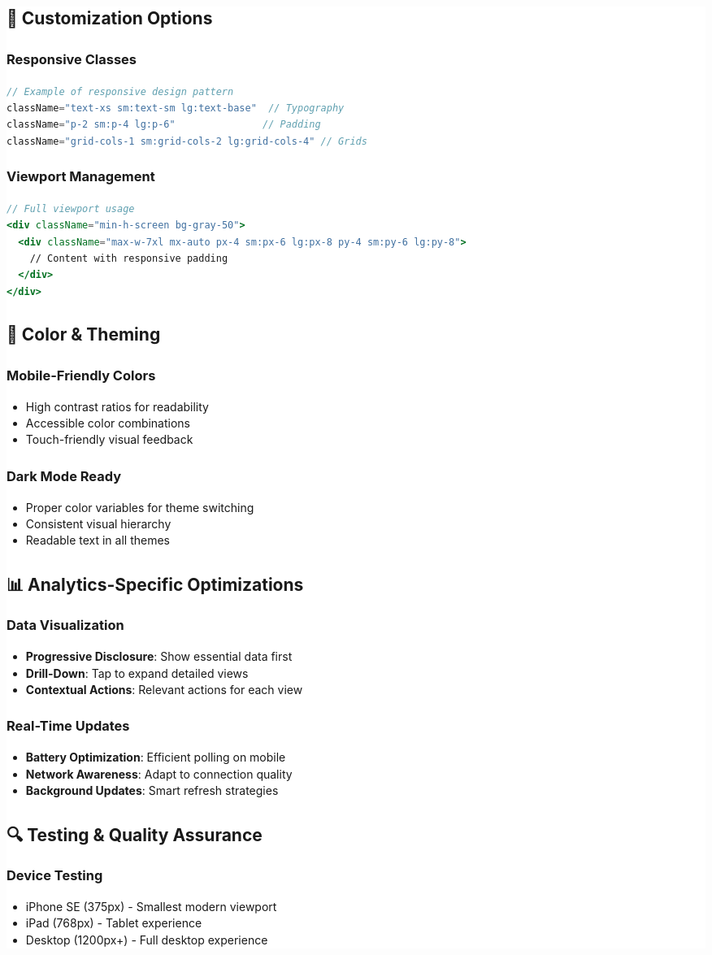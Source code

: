## 🔧 **Customization Options**

### **Responsive Classes**
```jsx
// Example of responsive design pattern
className="text-xs sm:text-sm lg:text-base"  // Typography
className="p-2 sm:p-4 lg:p-6"               // Padding
className="grid-cols-1 sm:grid-cols-2 lg:grid-cols-4" // Grids
```

### **Viewport Management**
```jsx
// Full viewport usage
<div className="min-h-screen bg-gray-50">
  <div className="max-w-7xl mx-auto px-4 sm:px-6 lg:px-8 py-4 sm:py-6 lg:py-8">
    // Content with responsive padding
  </div>
</div>
```

## 🎨 **Color & Theming**

### **Mobile-Friendly Colors**
- High contrast ratios for readability
- Accessible color combinations
- Touch-friendly visual feedback

### **Dark Mode Ready**
- Proper color variables for theme switching
- Consistent visual hierarchy
- Readable text in all themes

## 📊 **Analytics-Specific Optimizations**

### **Data Visualization**
- **Progressive Disclosure**: Show essential data first
- **Drill-Down**: Tap to expand detailed views
- **Contextual Actions**: Relevant actions for each view

### **Real-Time Updates**
- **Battery Optimization**: Efficient polling on mobile
- **Network Awareness**: Adapt to connection quality
- **Background Updates**: Smart refresh strategies

## 🔍 **Testing & Quality Assurance**

### **Device Testing**
- iPhone SE (375px) - Smallest modern viewport
- iPad (768px) - Tablet experience
- Desktop (1200px+) - Full desktop experience
